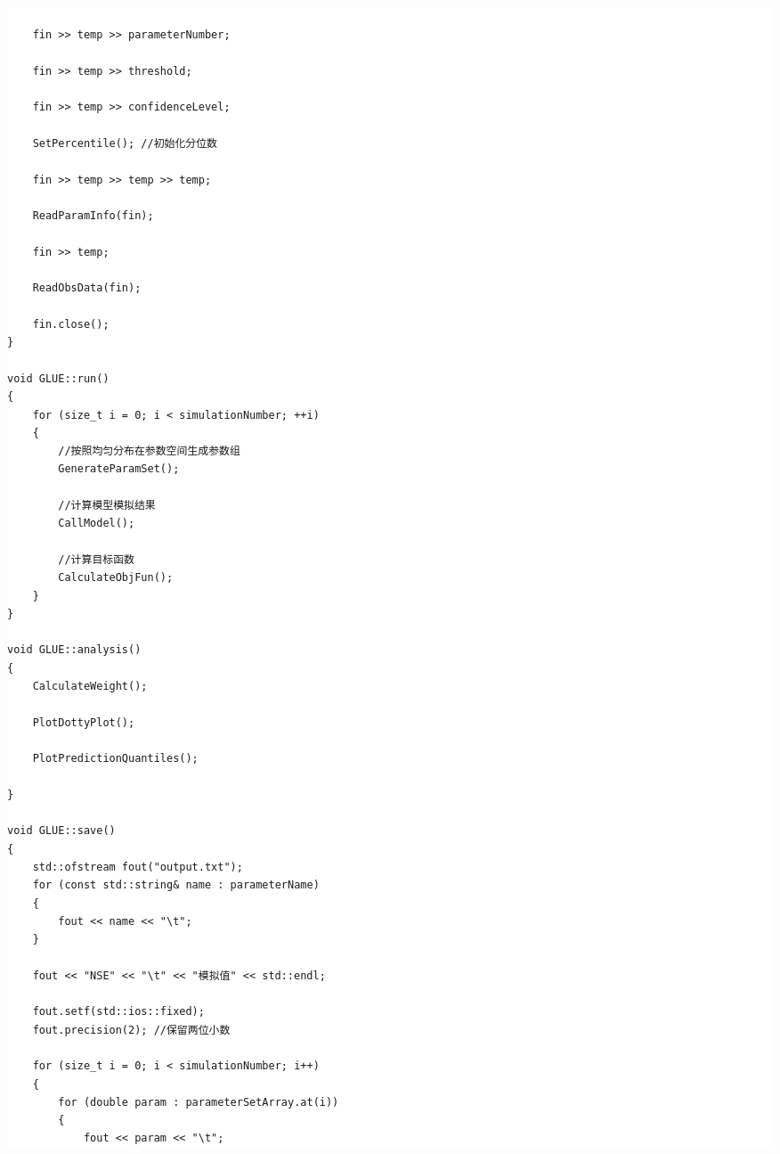 ```

	fin >> temp >> parameterNumber;

	fin >> temp >> threshold;

	fin >> temp >> confidenceLevel;

	SetPercentile(); //初始化分位数

	fin >> temp >> temp >> temp;

	ReadParamInfo(fin);

	fin >> temp;

	ReadObsData(fin);

	fin.close();
}

void GLUE::run()
{
	for (size_t i = 0; i < simulationNumber; ++i)
	{
		//按照均匀分布在参数空间生成参数组
		GenerateParamSet();

	    //计算模型模拟结果
		CallModel();

		//计算目标函数
		CalculateObjFun();
	}
}

void GLUE::analysis()
{
	CalculateWeight();
	
	PlotDottyPlot();

	PlotPredictionQuantiles();

}

void GLUE::save()
{
	std::ofstream fout("output.txt");
	for (const std::string& name : parameterName)
	{
		fout << name << "\t";
	}

	fout << "NSE" << "\t" << "模拟值" << std::endl;

	fout.setf(std::ios::fixed); 
	fout.precision(2); //保留两位小数

	for (size_t i = 0; i < simulationNumber; i++)
	{
		for (double param : parameterSetArray.at(i))
		{
			fout << param << "\t";
```